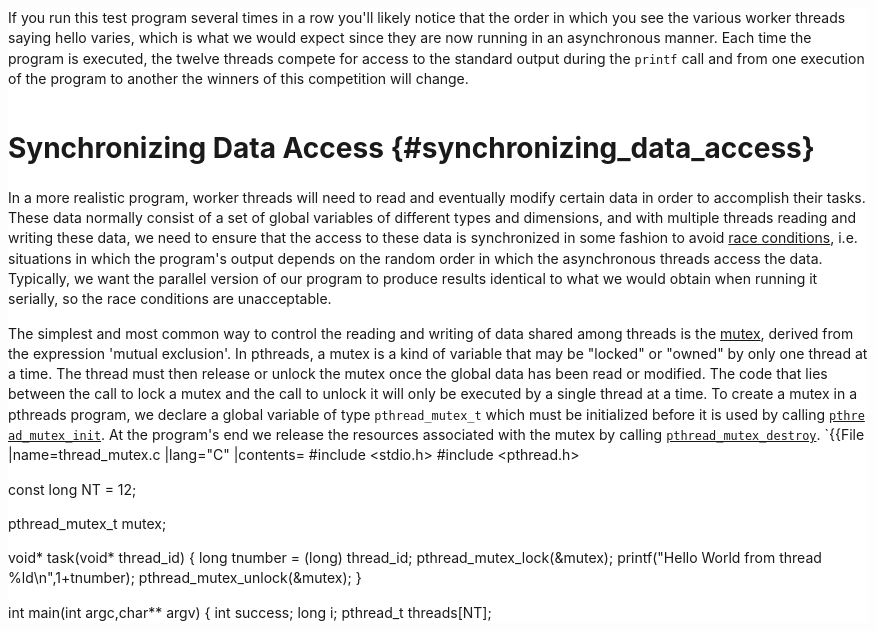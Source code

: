If you run this test program several times in a row you\'ll likely notice that the order in which you see the various worker threads saying hello varies, which is what we would expect since they are now running in an asynchronous manner. Each time the program is executed, the twelve threads compete for access to the standard output during the `printf` call and from one execution of the program to another the winners of this competition will change.

# Synchronizing Data Access {#synchronizing_data_access}

In a more realistic program, worker threads will need to read and eventually modify certain data in order to accomplish their tasks. These data normally consist of a set of global variables of different types and dimensions, and with multiple threads reading and writing these data, we need to ensure that the access to these data is synchronized in some fashion to avoid [race conditions](https://en.wikipedia.org/wiki/Race_condition), i.e. situations in which the program\'s output depends on the random order in which the asynchronous threads access the data. Typically, we want the parallel version of our program to produce results identical to what we would obtain when running it serially, so the race conditions are unacceptable.

The simplest and most common way to control the reading and writing of data shared among threads is the [mutex](https://en.wikipedia.org/wiki/Lock_(computer_science)), derived from the expression \'mutual exclusion\'. In pthreads, a mutex is a kind of variable that may be \"locked\" or \"owned\" by only one thread at a time. The thread must then release or unlock the mutex once the global data has been read or modified. The code that lies between the call to lock a mutex and the call to unlock it will only be executed by a single thread at a time. To create a mutex in a pthreads program, we declare a global variable of type `pthread_mutex_t` which must be initialized before it is used by calling [`pthread_mutex_init`](http://pubs.opengroup.org/onlinepubs/7908799/xsh/pthread_mutex_init.html). At the program\'s end we release the resources associated with the mutex by calling [`pthread_mutex_destroy`](http://pubs.opengroup.org/onlinepubs/7908799/xsh/pthread_mutex_init.html). `{{File
  |name=thread_mutex.c
  |lang="C"
  |contents=
#include <stdio.h>
#include <pthread.h>

const long NT = 12;

pthread_mutex_t mutex;

void* task(void* thread_id)
{
  long tnumber = (long) thread_id; 
  pthread_mutex_lock(&mutex);
  printf("Hello World from thread %ld\n",1+tnumber);
  pthread_mutex_unlock(&mutex);
}

int main(int argc,char** argv)
{
  int success;
  long i;
  pthread_t threads[NT];
